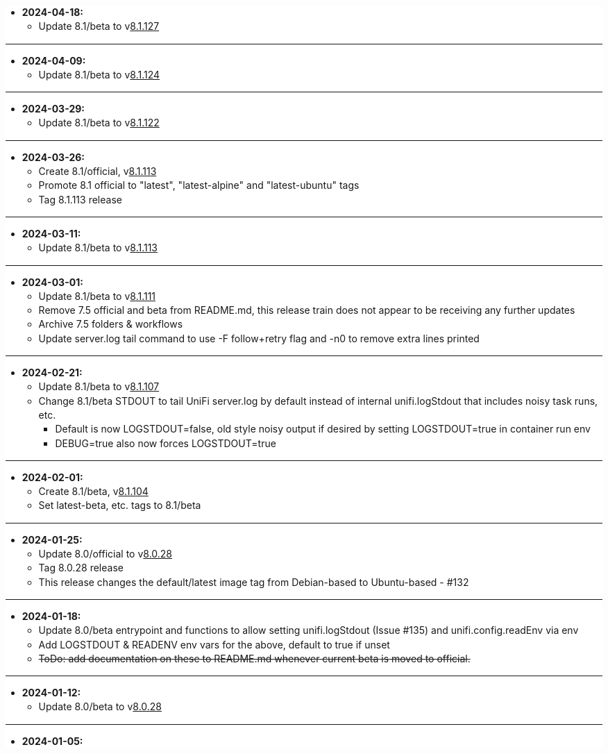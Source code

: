 * **2024-04-18:**
    * Update 8.1/beta to v[8.1.127](https://community.ui.com/releases/UniFi-Network-Application-8-1-127/dbc88c3a-a3e6-4f7d-8275-76bb40db14fd)
---
* **2024-04-09:**
    * Update 8.1/beta to v[8.1.124](https://community.ui.com/releases/UniFi-Network-Application-8-1-124/e2b9134d-095a-4b47-87db-e6996f4781ff)
---
* **2024-03-29:**
    * Update 8.1/beta to v[8.1.122](https://community.ui.com/releases/UniFi-Network-Application-8-1-122/2abd05be-d661-4c28-a43d-0a1dcdc39f4b)
---
* **2024-03-26:**
    * Create 8.1/official, v[8.1.113](https://community.ui.com/releases/UniFi-Network-Application-8-1-113/af46fd38-8afe-4cef-8de1-89636b02b52c)
    * Promote 8.1 official to "latest", "latest-alpine" and "latest-ubuntu" tags
    * Tag 8.1.113 release
---
* **2024-03-11:**
    * Update 8.1/beta to v[8.1.113](https://community.ui.com/releases/UniFi-Network-Application-8-1-113/a33c9fb4-bb37-427d-9486-59a33a693abf)
---
* **2024-03-01:**
    * Update 8.1/beta to v[8.1.111](https://community.ui.com/releases/UniFi-Network-Application-8-1-111/d4b32f55-2960-4f87-8903-79f990f7737a)
    * Remove 7.5 official and beta from README.md, this release train does not appear to be receiving any further updates
    * Archive 7.5 folders & workflows
    * Update server.log tail command to use -F follow+retry flag and -n0 to remove extra lines printed
---
* **2024-02-21:**
    * Update 8.1/beta to v[8.1.107](https://community.ui.com/releases/UniFi-Network-Application-8-1-107/c2cb7b81-07b9-43e7-a0ec-f728ab76e8a2)
    * Change 8.1/beta STDOUT to tail UniFi server.log by default instead of internal unifi.logStdout that includes noisy task runs, etc.
        * Default is now LOGSTDOUT=false, old style noisy output if desired by setting LOGSTDOUT=true in container run env
        * DEBUG=true also now forces LOGSTDOUT=true
---
* **2024-02-01:**
    * Create 8.1/beta, v[8.1.104](https://community.ui.com/releases/UniFi-Network-Application-8-1-104/1a8f4eff-9300-4305-acbf-5b143fc9388d)
    * Set latest-beta, etc. tags to 8.1/beta
---
* **2024-01-25:**
    * Update 8.0/official to v[8.0.28](https://community.ui.com/releases/UniFi-Network-Application-8-0-28/f7492865-778d-4539-aaf8-3fb09c4279b0)
    * Tag 8.0.28 release
    * This release changes the default/latest image tag from Debian-based to Ubuntu-based - #132
---
* **2024-01-18:**
    * Update 8.0/beta entrypoint and functions to allow setting unifi.logStdout (Issue #135) and unifi.config.readEnv via env
    * Add LOGSTDOUT & READENV env vars for the above, default to true if unset
    * ~~ToDo: add documentation on these to README.md whenever current beta is moved to official.~~
---
* **2024-01-12:**
    * Update 8.0/beta to v[8.0.28](https://community.ui.com/releases/UniFi-Network-Application-8-0-28/c1d84a2d-dc0b-438a-b0b4-e3e19011e619)
---
* **2024-01-05:**